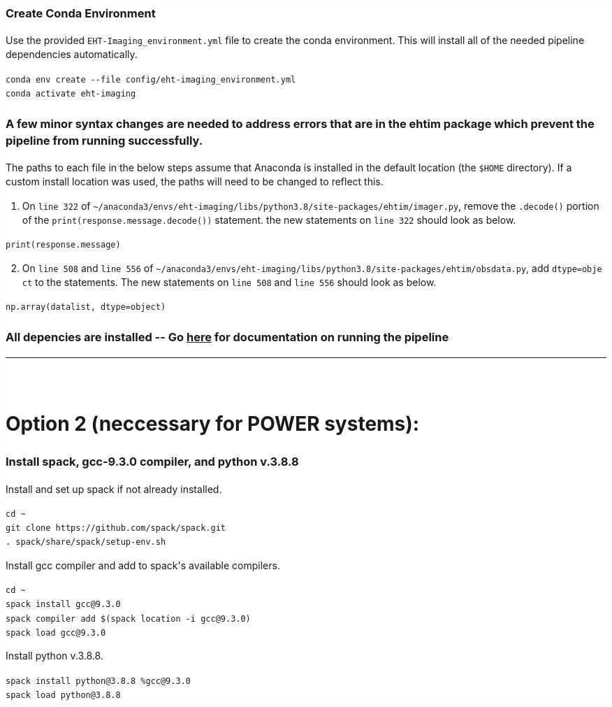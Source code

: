 ### __Create Conda Environment__
Use the provided `EHT-Imaging_environment.yml` file to create the conda environment. This will install all of the needed pipeline dependencies automatically.
```
conda env create --file config/eht-imaging_environment.yml
conda activate eht-imaging
```

### __A few minor syntax changes are needed to address errors that are in the ehtim package which prevent the pipeline from running successfully.__
The paths to each file in the below steps assume that Anaconda is installed in the default location (the `$HOME` directory). If a custom install location was used, the paths will need to be changed to reflect this.

1. On `line 322` of `~/anaconda3/envs/eht-imaging/libs/python3.8/site-packages/ehtim/imager.py`, remove the `.decode()` portion of the `print(response.message.decode())` statement. the new statements on `line 322` should look as below.
```
print(response.message)
```

2.  On `line 508` and `line 556` of `~/anaconda3/envs/eht-imaging/libs/python3.8/site-packages/ehtim/obsdata.py`, add `dtype=object` to the statements. The new statements on `line 508` and `line 556` should look as below.
```
np.array(datalist, dtype=object)
```

### __All depencies are installed__ -- Go [here](#Running-The-Pipeline) for documentation on running the pipeline
---------------------------
</br>

# __Option 2 (neccessary for POWER systems):__

### __Install spack, gcc-9.3.0 compiler, and python v.3.8.8__
Install and set up spack if not already installed.
```
cd ~
git clone https://github.com/spack/spack.git
. spack/share/spack/setup-env.sh
```

Install gcc compiler and add to spack's available compilers.
```
cd ~
spack install gcc@9.3.0
spack compiler add $(spack location -i gcc@9.3.0)
spack load gcc@9.3.0
```
Install python v.3.8.8.
```
spack install python@3.8.8 %gcc@9.3.0
spack load python@3.8.8
```
